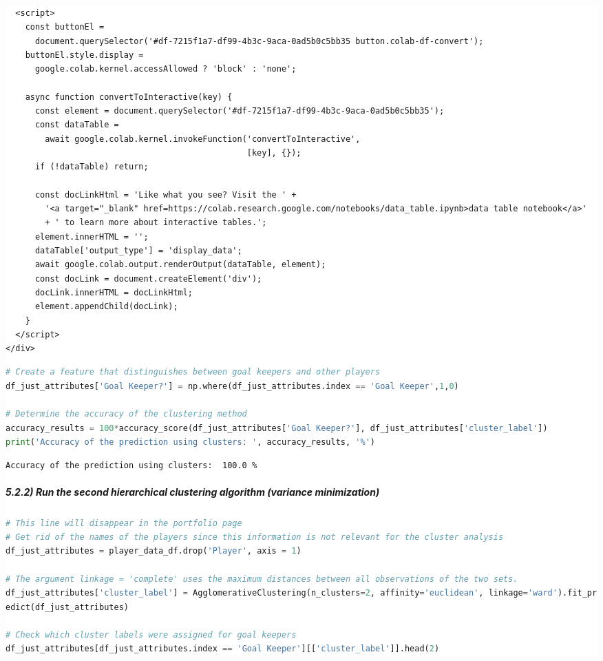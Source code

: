       <script>
        const buttonEl =
          document.querySelector('#df-7215f1a7-df99-4b3c-9aca-0ad5b0c5bb35 button.colab-df-convert');
        buttonEl.style.display =
          google.colab.kernel.accessAllowed ? 'block' : 'none';

        async function convertToInteractive(key) {
          const element = document.querySelector('#df-7215f1a7-df99-4b3c-9aca-0ad5b0c5bb35');
          const dataTable =
            await google.colab.kernel.invokeFunction('convertToInteractive',
                                                     [key], {});
          if (!dataTable) return;

          const docLinkHtml = 'Like what you see? Visit the ' +
            '<a target="_blank" href=https://colab.research.google.com/notebooks/data_table.ipynb>data table notebook</a>'
            + ' to learn more about interactive tables.';
          element.innerHTML = '';
          dataTable['output_type'] = 'display_data';
          await google.colab.output.renderOutput(dataTable, element);
          const docLink = document.createElement('div');
          docLink.innerHTML = docLinkHtml;
          element.appendChild(docLink);
        }
      </script>
    </div>
  </div>





```python
# Create a feature that distinguishes between goal keepers and other players
df_just_attributes['Goal Keeper?'] = np.where(df_just_attributes.index == 'Goal Keeper',1,0)

# Determine the accuracy of the clustering method
accuracy_results = 100*accuracy_score(df_just_attributes['Goal Keeper?'], df_just_attributes['cluster_label'])
print('Accuracy of the prediction using clusters: ', accuracy_results, '%')
```

    Accuracy of the prediction using clusters:  100.0 %
    

##### 5.2.2) Run the second hierarchical clustering algorithm (variance minimization)


```python
# This line will disappear in the portfolio page
# Get rid of the names of the players since this information is not relevant for the cluster analysis
df_just_attributes = player_data_df.drop('Player', axis = 1)

# The argument linkage = 'complete' uses the maximum distances between all observations of the two sets.
df_just_attributes['cluster_label'] = AgglomerativeClustering(n_clusters=2, affinity='euclidean', linkage='ward').fit_predict(df_just_attributes)

# Check which cluster labels were assigned for goal keepers
df_just_attributes[df_just_attributes.index == 'Goal Keeper'][['cluster_label']].head(2)
```
